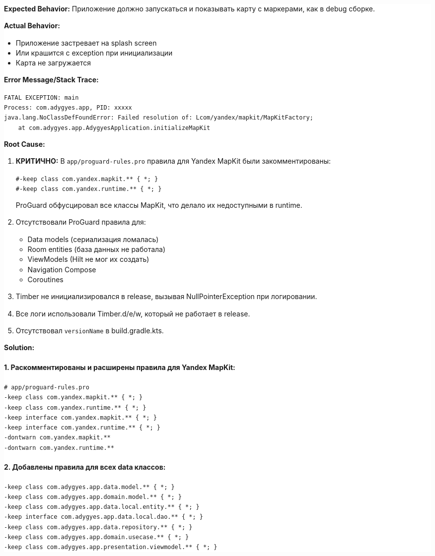 **Expected Behavior:**
Приложение должно запускаться и показывать карту с маркерами, как в debug сборке.

**Actual Behavior:**
- Приложение застревает на splash screen
- Или крашится с exception при инициализации
- Карта не загружается

**Error Message/Stack Trace:**
```
FATAL EXCEPTION: main
Process: com.adygyes.app, PID: xxxxx
java.lang.NoClassDefFoundError: Failed resolution of: Lcom/yandex/mapkit/MapKitFactory;
    at com.adygyes.app.AdygyesApplication.initializeMapKit
```

**Root Cause:**
1. **КРИТИЧНО:** В `app/proguard-rules.pro` правила для Yandex MapKit были закомментированы:
   ```proguard
   #-keep class com.yandex.mapkit.** { *; }
   #-keep class com.yandex.runtime.** { *; }
   ```
   ProGuard обфусцировал все классы MapKit, что делало их недоступными в runtime.

2. Отсутствовали ProGuard правила для:
   - Data models (сериализация ломалась)
   - Room entities (база данных не работала)
   - ViewModels (Hilt не мог их создать)
   - Navigation Compose
   - Coroutines

3. Timber не инициализировался в release, вызывая NullPointerException при логировании.

4. Все логи использовали Timber.d/e/w, который не работает в release.

5. Отсутствовал `versionName` в build.gradle.kts.

**Solution:**

#### 1. Раскомментированы и расширены правила для Yandex MapKit:
```proguard
# app/proguard-rules.pro
-keep class com.yandex.mapkit.** { *; }
-keep class com.yandex.runtime.** { *; }
-keep interface com.yandex.mapkit.** { *; }
-keep interface com.yandex.runtime.** { *; }
-dontwarn com.yandex.mapkit.**
-dontwarn com.yandex.runtime.**
```

#### 2. Добавлены правила для всех data классов:
```proguard
-keep class com.adygyes.app.data.model.** { *; }
-keep class com.adygyes.app.domain.model.** { *; }
-keep class com.adygyes.app.data.local.entity.** { *; }
-keep interface com.adygyes.app.data.local.dao.** { *; }
-keep class com.adygyes.app.data.repository.** { *; }
-keep class com.adygyes.app.domain.usecase.** { *; }
-keep class com.adygyes.app.presentation.viewmodel.** { *; }
```
